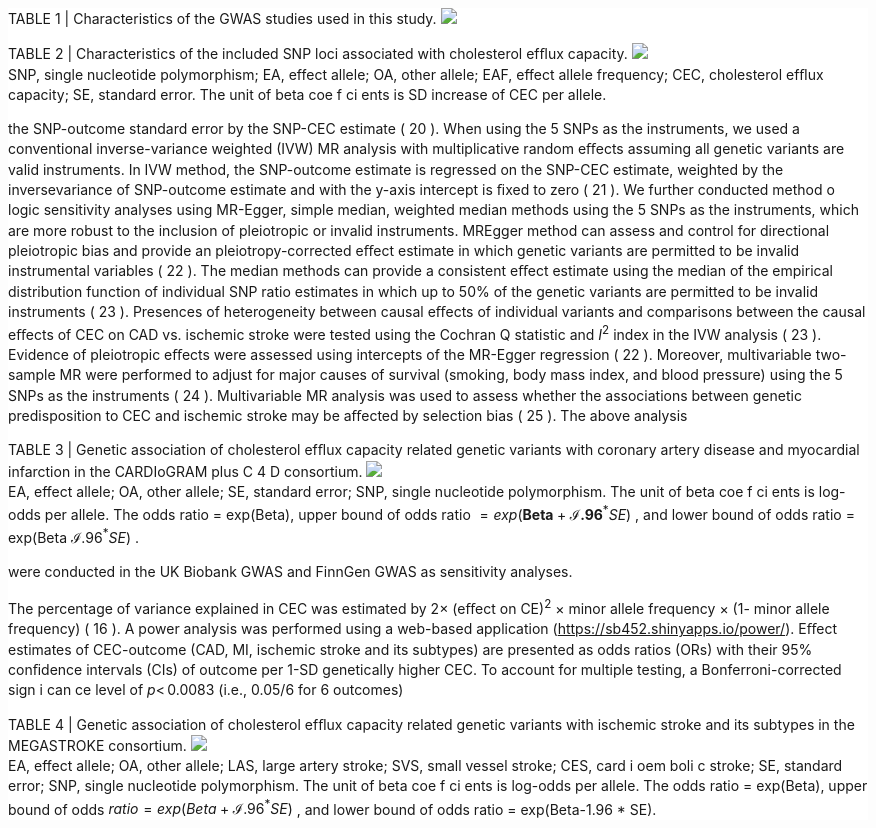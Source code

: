 TABLE 1 |  Characteristics of the GWAS studies used in this study. 
![](images/e176a8b114c366e9d9389ad10a85ffd23142f888aa434b8ca57ef721e947790f.jpg)  

TABLE 2 |  Characteristics of the included SNP loci associated with cholesterol efﬂux capacity. 
![](images/2298ac44c35da20cd9288fd4af765264bd9fad6eed1ccaecc4e15cb6c5c7cce1.jpg)  
SNP, single nucleotide polymorphism; EA, effect allele; OA, other allele; EAF, effect allele frequency; CEC, cholesterol efﬂux capacity; SE, standard error. The unit of beta coe f ci ents is SD increase of CEC per allele.  

the SNP-outcome standard error by the SNP-CEC estimate ( 20 ). When using the 5 SNPs as the instruments, we used a conventional inverse-variance weighted (IVW) MR analysis with multiplicative random eﬀects assuming all genetic variants are valid instruments. In IVW method, the SNP-outcome estimate is regressed on the SNP-CEC estimate, weighted by the inversevariance of SNP-outcome estimate and with the y-axis intercept is ﬁxed to zero ( 21 ). We further conducted method o logic sensitivity analyses using MR-Egger, simple median, weighted median methods using the 5 SNPs as the instruments, which are more robust to the inclusion of pleiotropic or invalid instruments. MREgger method can assess and control for directional pleiotropic bias and provide an pleiotropy-corrected eﬀect estimate in which genetic variants are permitted to be invalid instrumental variables ( 22 ). The median methods can provide a consistent eﬀect estimate using the median of the empirical distribution function of individual SNP ratio estimates in which up to   $50\%$   of the genetic variants are permitted to be invalid instruments ( 23 ). Presences of heterogeneity between causal eﬀects of individual variants and comparisons between the causal eﬀects of CEC on CAD vs. ischemic stroke were tested using the Cochran Q statistic and    $I^{2}$    index in the IVW analysis ( 23 ). Evidence of pleiotropic eﬀects were assessed using intercepts of the MR-Egger regression ( 22 ). Moreover, multivariable two-sample MR were performed to adjust for major causes of survival (smoking, body mass index, and blood pressure) using the 5 SNPs as the instruments ( 24 ). Multivariable MR analysis was used to assess whether the associations between genetic predisposition to CEC and ischemic stroke may be aﬀected by selection bias ( 25 ). The above analysis  

TABLE 3 |  Genetic association of cholesterol efﬂux capacity related genetic variants with coronary artery disease and myocardial infarction in the CARDIoGRAM plus C 4 D consortium. 
![](images/4cb25a256c39875056355fc87eca324a1ddff9ef1341650491ec631446feea9c.jpg)  
EA, effect allele; OA, other allele; SE, standard error; SNP, single nucleotide polymorphism. The unit of beta coe f ci ents is log-odds per allele. The odds ratio  $=$  exp(Beta), upper bound of odds ratio  $=e x p(\boldsymbol{B e t a}+\boldsymbol{\mathcal{I}.96}^{*}S E)$  , and lower bound of odds ratio  $=$   exp(Beta $\mathcal{I}.96^{*}S E)$  .  

were conducted in the UK Biobank GWAS and FinnGen GWAS as sensitivity analyses.  

The percentage of variance explained in CEC was estimated by   $2\times$   (eﬀect on   $\mathrm{CE})^{2}\ \times$   minor allele frequency    $\times$   (1- minor allele frequency) ( 16 ). A power analysis was performed using a web-based application (https://sb452.shinyapps.io/power/). Eﬀect estimates of CEC-outcome (CAD, MI, ischemic stroke and its subtypes) are presented as odds ratios (ORs) with their   $95\%$  conﬁdence intervals (CIs) of outcome per 1-SD genetically higher CEC. To account for multiple testing, a Bonferroni-corrected sign i can ce level of    $\textit{p}<\,0.0083$   (i.e.,   $0.05/6$   for 6 outcomes)  

TABLE 4 |  Genetic association of cholesterol efﬂux capacity related genetic variants with ischemic stroke and its subtypes in the MEGASTROKE consortium. 
![](images/5c59536e5d2b88adebbf297b7028c7f846f493a69e20a57bb6cb2b7cd3949500.jpg)  
EA, effect allele; OA, other allele; LAS, large artery stroke; SVS, small vessel stroke; CES, card i oem boli c stroke; SE, standard error; SNP, single nucleotide polymorphism. The unit of beta coe f ci ents is log-odds per allele. The odds ratio  $=$   exp(Beta), upper bound of odds  $r a t i o=e x p(B e t a+\mathcal{I}.96^{*}S E)$  , and lower bound of odds ratio  $=$   exp(Beta-1.96 \* SE).  
